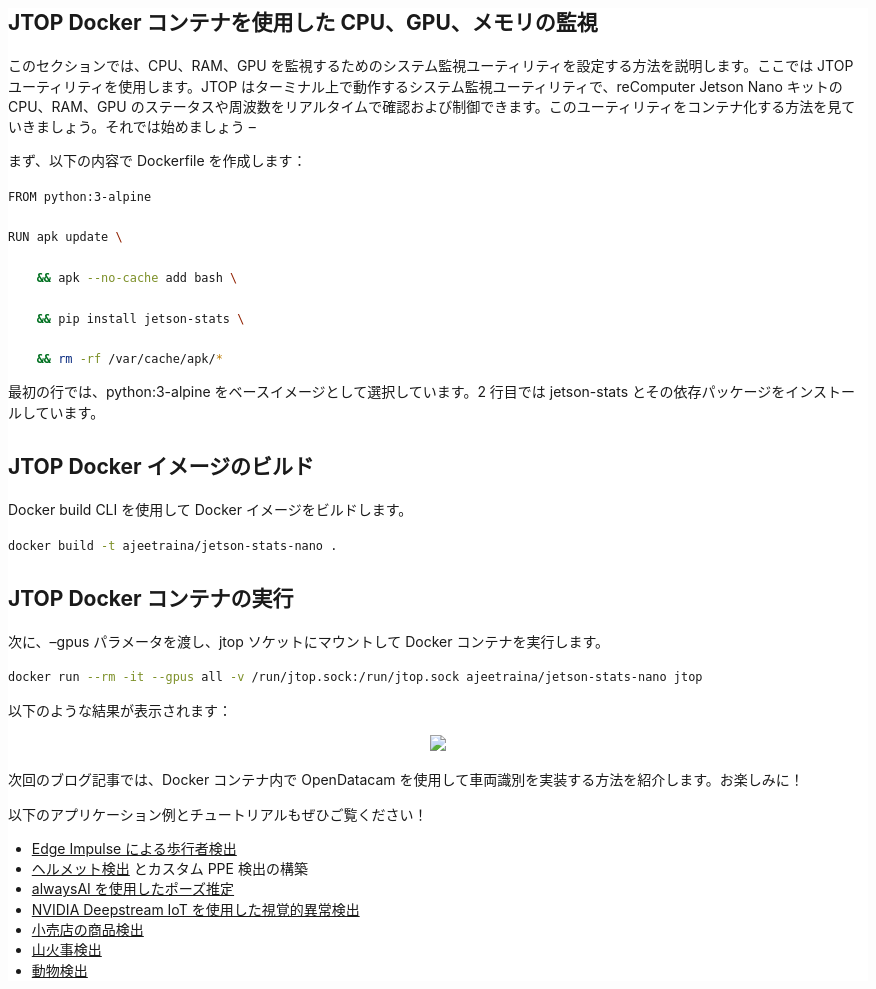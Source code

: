 ## JTOP Docker コンテナを使用した CPU、GPU、メモリの監視

このセクションでは、CPU、RAM、GPU を監視するためのシステム監視ユーティリティを設定する方法を説明します。ここでは JTOP ユーティリティを使用します。JTOP はターミナル上で動作するシステム監視ユーティリティで、reComputer Jetson Nano キットの CPU、RAM、GPU のステータスや周波数をリアルタイムで確認および制御できます。このユーティリティをコンテナ化する方法を見ていきましょう。それでは始めましょう –

まず、以下の内容で Dockerfile を作成します：

```sh
FROM python:3-alpine

RUN apk update \

    && apk --no-cache add bash \

    && pip install jetson-stats \

    && rm -rf /var/cache/apk/*
```

最初の行では、python:3-alpine をベースイメージとして選択しています。2 行目では jetson-stats とその依存パッケージをインストールしています。

## JTOP Docker イメージのビルド

Docker build CLI を使用して Docker イメージをビルドします。

```sh
docker build -t ajeetraina/jetson-stats-nano .
```

## JTOP Docker コンテナの実行

次に、–gpus パラメータを渡し、jtop ソケットにマウントして Docker コンテナを実行します。

```sh
docker run --rm -it --gpus all -v /run/jtop.sock:/run/jtop.sock ajeetraina/jetson-stats-nano jtop
```

以下のような結果が表示されます：

<div align="center"><img width={1000} src="https://files.seeedstudio.com/wiki/jetson-docker/5.png" /></div>

次回のブログ記事では、Docker コンテナ内で OpenDatacam を使用して車両識別を実装する方法を紹介します。お楽しみに！

以下のアプリケーション例とチュートリアルもぜひご覧ください！

- [Edge Impulse による歩行者検出](https://www.edgeimpulse.com/blog/recognizing-your-blind-spots-pedestrian-detection-system-with-nvidia-jetson-nano)
- [ヘルメット検出](https://www.seeedstudio.com/blog/2022/03/03/deploy-hard-hat-detection-for-enforcing-workplace-safety) とカスタム PPE 検出の構築
- [alwaysAI を使用したポーズ推定](https://alwaysai.co/blog/using-pose-estimation-on-the-jetson-nano-with-alwaysai)
- [NVIDIA Deepstream IoT を使用した視覚的異常検出](https://developer.nvidia.com/gtc/2020/video/s22675-vid)
- [小売店の商品検出](https://www.seeedstudio.com/blog/2022/06/08/retail-store-items-detection-using-yolov5-roboflow-and-node-red)
- [山火事検出](https://github.com/Seeed-Studio/node-red-contrib-ml)
- [動物検出](https://github.com/Seeed-Studio/node-red-contrib-ml)
